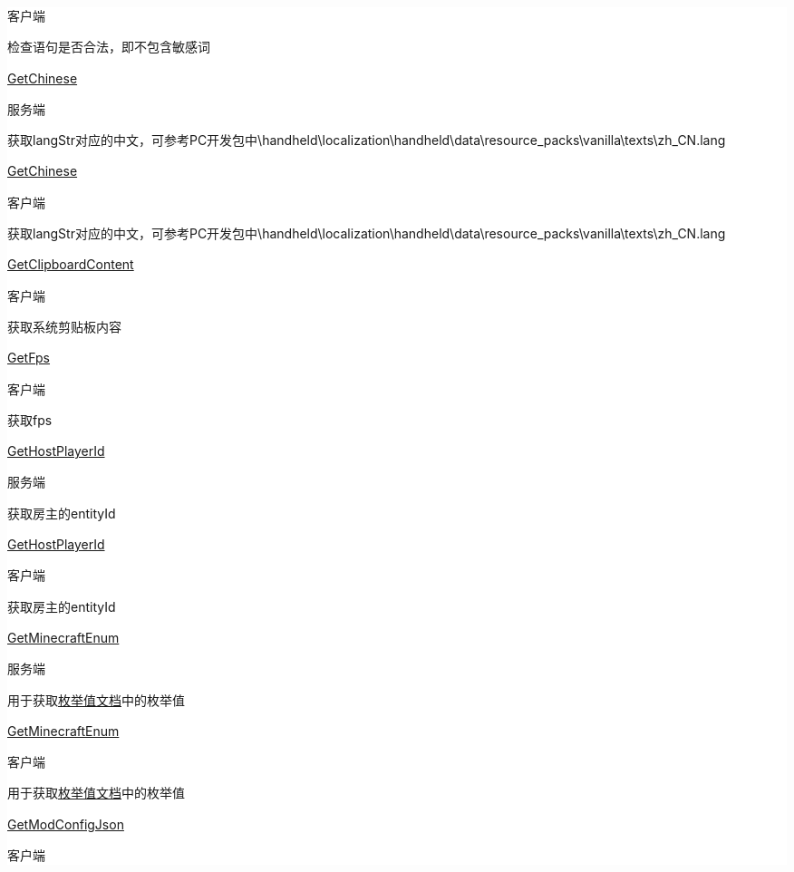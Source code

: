 客户端

检查语句是否合法，即不包含敏感词

[GetChinese](https://mc.163.com/dev/mcmanual/mc-dev/mcdocs/1-ModAPI-beta/接口/通用/工具.html#getchinese)

服务端

获取langStr对应的中文，可参考PC开发包中\\handheld\\localization\\handheld\\data\\resource\_packs\\vanilla\\texts\\zh\_CN.lang

[GetChinese](https://mc.163.com/dev/mcmanual/mc-dev/mcdocs/1-ModAPI-beta/接口/通用/工具.html#getchinese)

客户端

获取langStr对应的中文，可参考PC开发包中\\handheld\\localization\\handheld\\data\\resource\_packs\\vanilla\\texts\\zh\_CN.lang

[GetClipboardContent](https://mc.163.com/dev/mcmanual/mc-dev/mcdocs/1-ModAPI-beta/接口/通用/工具.html#getclipboardcontent)

客户端

获取系统剪贴板内容

[GetFps](https://mc.163.com/dev/mcmanual/mc-dev/mcdocs/1-ModAPI-beta/接口/通用/工具.html#getfps)

客户端

获取fps

[GetHostPlayerId](https://mc.163.com/dev/mcmanual/mc-dev/mcdocs/1-ModAPI-beta/接口/通用/工具.html#gethostplayerid)

服务端

获取房主的entityId

[GetHostPlayerId](https://mc.163.com/dev/mcmanual/mc-dev/mcdocs/1-ModAPI-beta/接口/通用/工具.html#gethostplayerid)

客户端

获取房主的entityId

[GetMinecraftEnum](https://mc.163.com/dev/mcmanual/mc-dev/mcdocs/1-ModAPI-beta/接口/通用/工具.html#getminecraftenum)

服务端

用于获取[枚举值文档](https://mc.163.com/dev/mcmanual/mc-dev/mcdocs/1-ModAPI-beta/枚举值/索引.html)中的枚举值

[GetMinecraftEnum](https://mc.163.com/dev/mcmanual/mc-dev/mcdocs/1-ModAPI-beta/接口/通用/工具.html#getminecraftenum)

客户端

用于获取[枚举值文档](https://mc.163.com/dev/mcmanual/mc-dev/mcdocs/1-ModAPI-beta/枚举值/索引.html)中的枚举值

[GetModConfigJson](https://mc.163.com/dev/mcmanual/mc-dev/mcdocs/1-ModAPI-beta/接口/通用/工具.html#getmodconfigjson)

客户端
